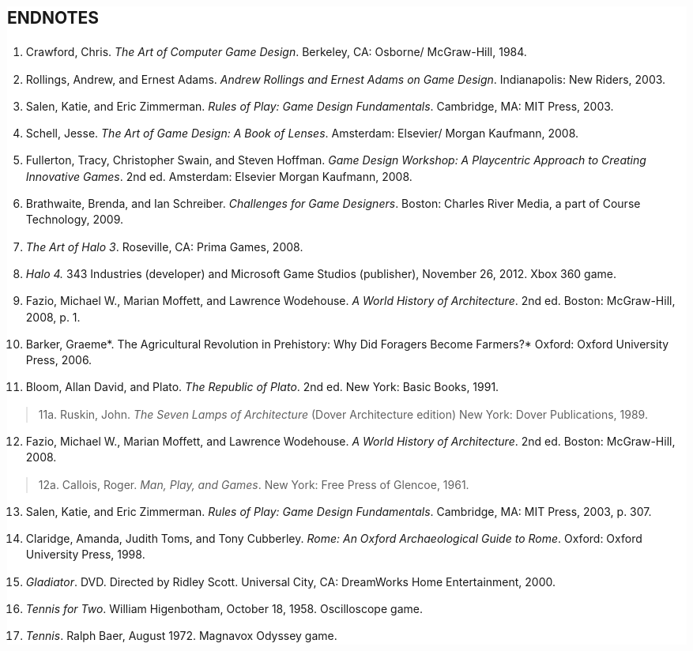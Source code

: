 ## ENDNOTES

1.  Crawford, Chris. *The Art of Computer Game Design*. Berkeley, CA:
    Osborne/ McGraw-Hill, 1984.

2.  Rollings, Andrew, and Ernest Adams. *Andrew Rollings and Ernest
    Adams on Game Design*. Indianapolis: New Riders, 2003.

3.  Salen, Katie, and Eric Zimmerman. *Rules of Play: Game Design
    Fundamentals*. Cambridge, MA: MIT Press, 2003.

4.  Schell, Jesse. *The Art of Game Design: A Book of Lenses*.
    Amsterdam: Elsevier/ Morgan Kaufmann, 2008.

5.  Fullerton, Tracy, Christopher Swain, and Steven Hoffman. *Game
    Design Workshop: A Playcentric Approach to Creating Innovative
    Games*. 2nd ed. Amsterdam: Elsevier Morgan Kaufmann, 2008.

6.  Brathwaite, Brenda, and Ian Schreiber. *Challenges for Game
    Designers*. Boston: Charles River Media, a part of Course
    Technology, 2009.

7.  *The Art of Halo 3*. Roseville, CA: Prima Games, 2008.

8.  *Halo 4.* 343 Industries (developer) and Microsoft Game Studios
    (publisher), November 26, 2012. Xbox 360 game.

9.  Fazio, Michael W., Marian Moffett, and Lawrence Wodehouse. *A World
    History of Architecture*. 2nd ed. Boston: McGraw-Hill, 2008, p. 1.

10. Barker, Graeme*. The Agricultural Revolution in Prehistory: Why Did
    Foragers Become Farmers?* Oxford: Oxford University Press, 2006.

11. Bloom, Allan David, and Plato. *The Republic of Plato*. 2nd ed. New
    York: Basic Books, 1991.

> 11a. Ruskin, John. *The Seven Lamps of Architecture* (Dover
> Architecture edition) New York: Dover Publications, 1989.

12. Fazio, Michael W., Marian Moffett, and Lawrence Wodehouse. *A World
    History of Architecture*. 2nd ed. Boston: McGraw-Hill, 2008.

> 12a. Callois, Roger. *Man, Play, and Games*. New York: Free Press of
> Glencoe, 1961.

13. Salen, Katie, and Eric Zimmerman. *Rules of Play: Game Design
    Fundamentals*. Cambridge, MA: MIT Press, 2003, p. 307.

14. Claridge, Amanda, Judith Toms, and Tony Cubberley. *Rome: An Oxford
    Archaeological Guide to Rome*. Oxford: Oxford University Press,
    1998.

15. *Gladiator*. DVD. Directed by Ridley Scott. Universal City, CA:
    DreamWorks Home Entertainment, 2000.

16. *Tennis for Two*. William Higenbotham, October 18, 1958.
    Oscilloscope game.

17. *Tennis*. Ralph Baer, August 1972. Magnavox Odyssey game.
